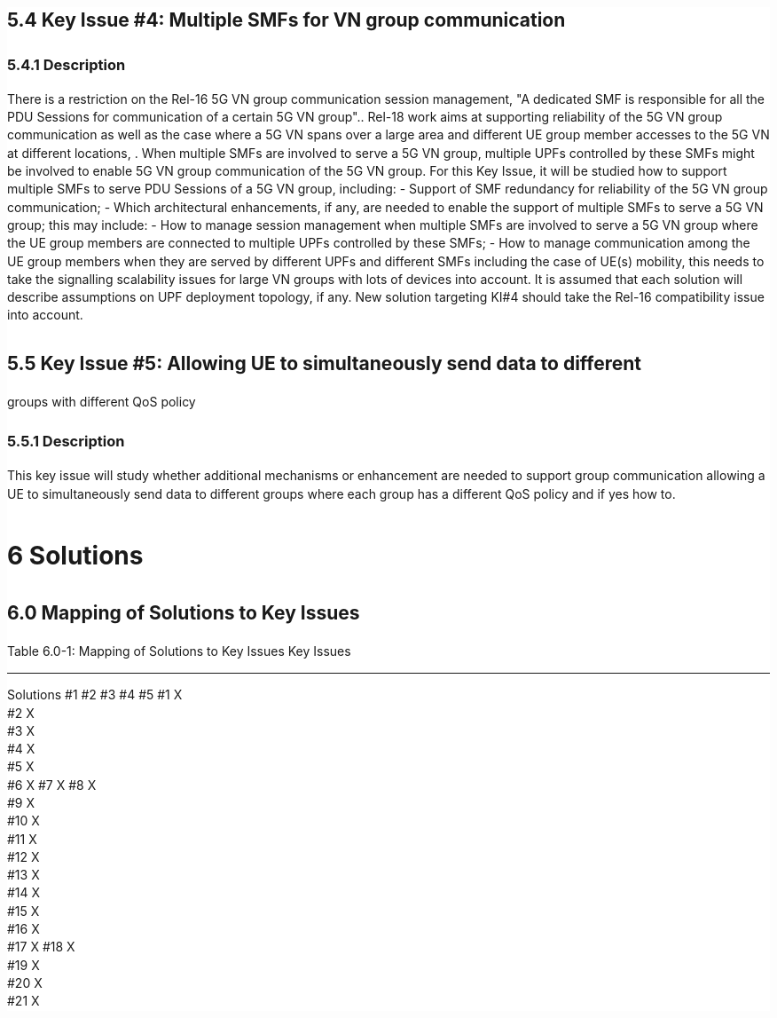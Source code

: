 ## 5.4 Key Issue #4: Multiple SMFs for VN group communication
### 5.4.1 Description
There is a restriction on the Rel-16 5G VN group communication session
management, \"A dedicated SMF is responsible for all the PDU Sessions for
communication of a certain 5G VN group\".. Rel-18 work aims at supporting
reliability of the 5G VN group communication as well as the case where a 5G VN
spans over a large area and different UE group member accesses to the 5G VN at
different locations, . When multiple SMFs are involved to serve a 5G VN group,
multiple UPFs controlled by these SMFs might be involved to enable 5G VN group
communication of the 5G VN group.
For this Key Issue, it will be studied how to support multiple SMFs to serve
PDU Sessions of a 5G VN group, including:
\- Support of SMF redundancy for reliability of the 5G VN group communication;
\- Which architectural enhancements, if any, are needed to enable the support
of multiple SMFs to serve a 5G VN group; this may include:
\- How to manage session management when multiple SMFs are involved to serve a
5G VN group where the UE group members are connected to multiple UPFs
controlled by these SMFs;
\- How to manage communication among the UE group members when they are served
by different UPFs and different SMFs including the case of UE(s) mobility,
this needs to take the signalling scalability issues for large VN groups with
lots of devices into account.
It is assumed that each solution will describe assumptions on UPF deployment
topology, if any. New solution targeting KI#4 should take the Rel-16
compatibility issue into account.
## 5.5 Key Issue #5: Allowing UE to simultaneously send data to different
groups with different QoS policy
### 5.5.1 Description
This key issue will study whether additional mechanisms or enhancement are
needed to support group communication allowing a UE to simultaneously send
data to different groups where each group has a different QoS policy and if
yes how to.
# 6 Solutions
## 6.0 Mapping of Solutions to Key Issues
Table 6.0-1: Mapping of Solutions to Key Issues
              Key Issues
* * *
Solutions #1 #2 #3 #4 #5 #1 X  
#2 X  
#3 X  
#4 X  
#5 X  
#6 X #7 X #8 X  
#9 X  
#10 X  
#11 X  
#12 X  
#13 X  
#14 X  
#15 X  
#16 X  
#17 X #18 X  
#19 X  
#20 X  
#21 X  